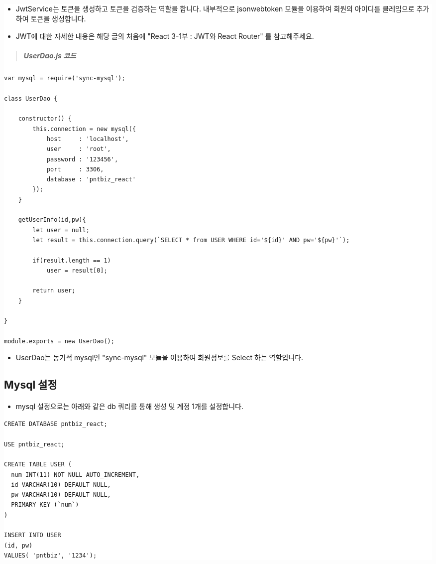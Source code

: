 ```
```

- JwtService는 토큰을 생성하고 토큰을 검증하는 역할을 합니다. 내부적으로 jsonwebtoken 모듈을 이용하여 회원의 아이디를 클레임으로 추가하여 토큰을 생성합니다.

- JWT에 대한 자세한 내용은 해당 글의 처음에 "React 3-1부 : JWT와 React Router" 를 참고해주세요.

> ##### UserDao.js 코드

```
var mysql = require('sync-mysql');

class UserDao {

    constructor() {
        this.connection = new mysql({
            host     : 'localhost',
            user     : 'root',
            password : '123456',
            port     : 3306,
            database : 'pntbiz_react'
        });
    }

    getUserInfo(id,pw){
        let user = null;
        let result = this.connection.query(`SELECT * from USER WHERE id='${id}' AND pw='${pw}'`);

        if(result.length == 1)
            user = result[0];

        return user;
    }

}

module.exports = new UserDao();
```

- UserDao는 동기적 mysql인 "sync-mysql" 모듈을 이용하여 회원정보를 Select 하는 역할입니다.

## Mysql 설정

- mysql 설정으로는 아래와 같은 db 쿼리를 통해 생성 및 계정 1개를 설정합니다.

```
CREATE DATABASE pntbiz_react;

USE pntbiz_react;

CREATE TABLE USER (
  num INT(11) NOT NULL AUTO_INCREMENT,
  id VARCHAR(10) DEFAULT NULL,
  pw VARCHAR(10) DEFAULT NULL,
  PRIMARY KEY (`num`)
)

INSERT INTO USER
(id, pw)
VALUES( 'pntbiz', '1234');
```
